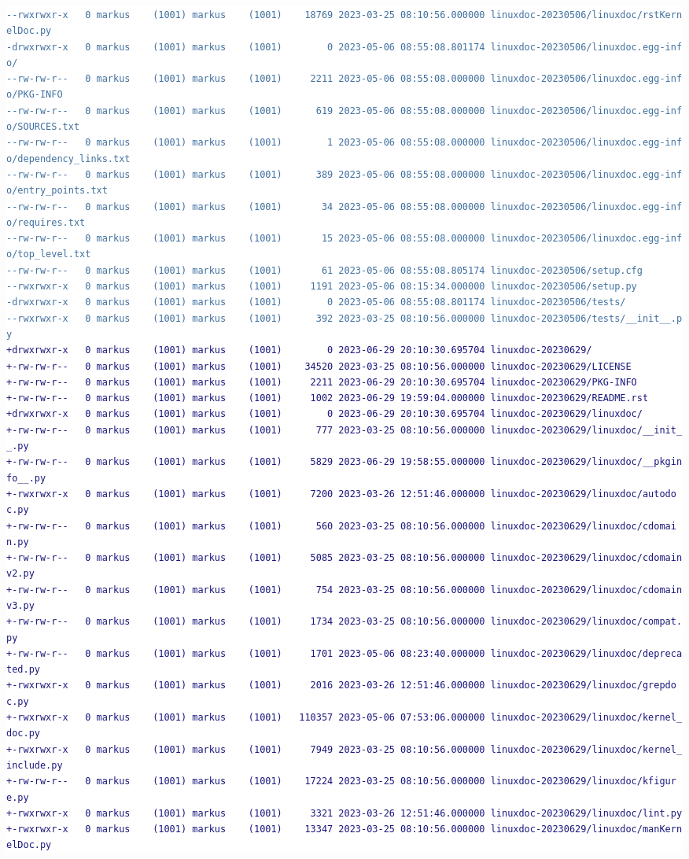 ```diff
--rwxrwxr-x   0 markus    (1001) markus    (1001)    18769 2023-03-25 08:10:56.000000 linuxdoc-20230506/linuxdoc/rstKernelDoc.py
-drwxrwxr-x   0 markus    (1001) markus    (1001)        0 2023-05-06 08:55:08.801174 linuxdoc-20230506/linuxdoc.egg-info/
--rw-rw-r--   0 markus    (1001) markus    (1001)     2211 2023-05-06 08:55:08.000000 linuxdoc-20230506/linuxdoc.egg-info/PKG-INFO
--rw-rw-r--   0 markus    (1001) markus    (1001)      619 2023-05-06 08:55:08.000000 linuxdoc-20230506/linuxdoc.egg-info/SOURCES.txt
--rw-rw-r--   0 markus    (1001) markus    (1001)        1 2023-05-06 08:55:08.000000 linuxdoc-20230506/linuxdoc.egg-info/dependency_links.txt
--rw-rw-r--   0 markus    (1001) markus    (1001)      389 2023-05-06 08:55:08.000000 linuxdoc-20230506/linuxdoc.egg-info/entry_points.txt
--rw-rw-r--   0 markus    (1001) markus    (1001)       34 2023-05-06 08:55:08.000000 linuxdoc-20230506/linuxdoc.egg-info/requires.txt
--rw-rw-r--   0 markus    (1001) markus    (1001)       15 2023-05-06 08:55:08.000000 linuxdoc-20230506/linuxdoc.egg-info/top_level.txt
--rw-rw-r--   0 markus    (1001) markus    (1001)       61 2023-05-06 08:55:08.805174 linuxdoc-20230506/setup.cfg
--rwxrwxr-x   0 markus    (1001) markus    (1001)     1191 2023-05-06 08:15:34.000000 linuxdoc-20230506/setup.py
-drwxrwxr-x   0 markus    (1001) markus    (1001)        0 2023-05-06 08:55:08.801174 linuxdoc-20230506/tests/
--rwxrwxr-x   0 markus    (1001) markus    (1001)      392 2023-03-25 08:10:56.000000 linuxdoc-20230506/tests/__init__.py
+drwxrwxr-x   0 markus    (1001) markus    (1001)        0 2023-06-29 20:10:30.695704 linuxdoc-20230629/
+-rw-rw-r--   0 markus    (1001) markus    (1001)    34520 2023-03-25 08:10:56.000000 linuxdoc-20230629/LICENSE
+-rw-rw-r--   0 markus    (1001) markus    (1001)     2211 2023-06-29 20:10:30.695704 linuxdoc-20230629/PKG-INFO
+-rw-rw-r--   0 markus    (1001) markus    (1001)     1002 2023-06-29 19:59:04.000000 linuxdoc-20230629/README.rst
+drwxrwxr-x   0 markus    (1001) markus    (1001)        0 2023-06-29 20:10:30.695704 linuxdoc-20230629/linuxdoc/
+-rw-rw-r--   0 markus    (1001) markus    (1001)      777 2023-03-25 08:10:56.000000 linuxdoc-20230629/linuxdoc/__init__.py
+-rw-rw-r--   0 markus    (1001) markus    (1001)     5829 2023-06-29 19:58:55.000000 linuxdoc-20230629/linuxdoc/__pkginfo__.py
+-rwxrwxr-x   0 markus    (1001) markus    (1001)     7200 2023-03-26 12:51:46.000000 linuxdoc-20230629/linuxdoc/autodoc.py
+-rw-rw-r--   0 markus    (1001) markus    (1001)      560 2023-03-25 08:10:56.000000 linuxdoc-20230629/linuxdoc/cdomain.py
+-rw-rw-r--   0 markus    (1001) markus    (1001)     5085 2023-03-25 08:10:56.000000 linuxdoc-20230629/linuxdoc/cdomainv2.py
+-rw-rw-r--   0 markus    (1001) markus    (1001)      754 2023-03-25 08:10:56.000000 linuxdoc-20230629/linuxdoc/cdomainv3.py
+-rw-rw-r--   0 markus    (1001) markus    (1001)     1734 2023-03-25 08:10:56.000000 linuxdoc-20230629/linuxdoc/compat.py
+-rw-rw-r--   0 markus    (1001) markus    (1001)     1701 2023-05-06 08:23:40.000000 linuxdoc-20230629/linuxdoc/deprecated.py
+-rwxrwxr-x   0 markus    (1001) markus    (1001)     2016 2023-03-26 12:51:46.000000 linuxdoc-20230629/linuxdoc/grepdoc.py
+-rwxrwxr-x   0 markus    (1001) markus    (1001)   110357 2023-05-06 07:53:06.000000 linuxdoc-20230629/linuxdoc/kernel_doc.py
+-rwxrwxr-x   0 markus    (1001) markus    (1001)     7949 2023-03-25 08:10:56.000000 linuxdoc-20230629/linuxdoc/kernel_include.py
+-rw-rw-r--   0 markus    (1001) markus    (1001)    17224 2023-03-25 08:10:56.000000 linuxdoc-20230629/linuxdoc/kfigure.py
+-rwxrwxr-x   0 markus    (1001) markus    (1001)     3321 2023-03-26 12:51:46.000000 linuxdoc-20230629/linuxdoc/lint.py
+-rwxrwxr-x   0 markus    (1001) markus    (1001)    13347 2023-03-25 08:10:56.000000 linuxdoc-20230629/linuxdoc/manKernelDoc.py
```